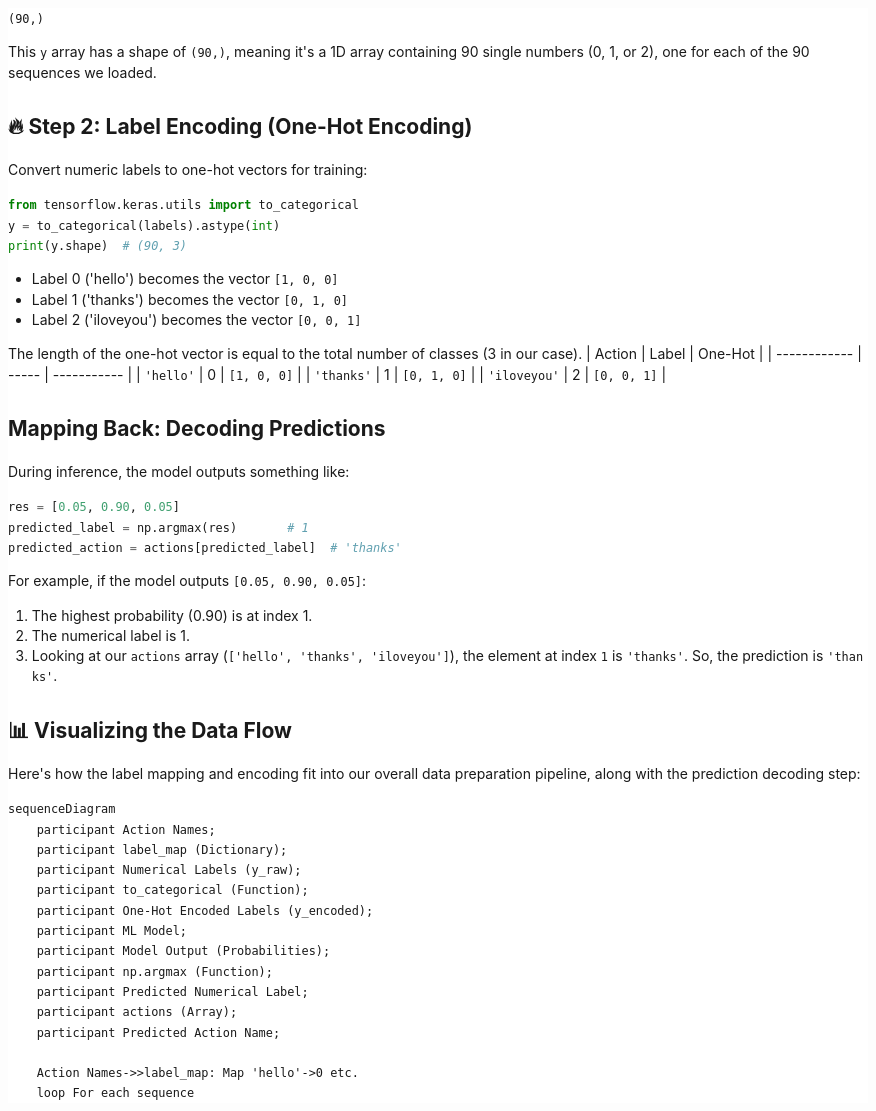 ```
(90,)
```

This `y` array has a shape of `(90,)`, meaning it's a 1D array containing 90 single numbers (0, 1, or 2), one for each of the 90 sequences we loaded.

## 🔥 Step 2: Label Encoding (One-Hot Encoding) 

Convert numeric labels to one-hot vectors for training:
```python
from tensorflow.keras.utils import to_categorical
y = to_categorical(labels).astype(int)
print(y.shape)  # (90, 3)
```

*   Label 0 ('hello') becomes the vector `[1, 0, 0]`
*   Label 1 ('thanks') becomes the vector `[0, 1, 0]`
*   Label 2 ('iloveyou') becomes the vector `[0, 0, 1]`

The length of the one-hot vector is equal to the total number of classes (3 in our case).
| Action       | Label | One-Hot     |
| ------------ | ----- | ----------- |
| `'hello'`    | 0     | `[1, 0, 0]` |
| `'thanks'`   | 1     | `[0, 1, 0]` |
| `'iloveyou'` | 2     | `[0, 0, 1]` |


## Mapping Back: Decoding Predictions

During inference, the model outputs something like:

```python
res = [0.05, 0.90, 0.05]
predicted_label = np.argmax(res)       # 1
predicted_action = actions[predicted_label]  # 'thanks'
```

For example, if the model outputs `[0.05, 0.90, 0.05]`:
1.  The highest probability (0.90) is at index 1.
2.  The numerical label is 1.
3.  Looking at our `actions` array (`['hello', 'thanks', 'iloveyou']`), the element at index `1` is `'thanks'`. So, the prediction is `'thanks'`.


## 📊 Visualizing the Data Flow

Here's how the label mapping and encoding fit into our overall data preparation pipeline, along with the prediction decoding step:

```mermaid
sequenceDiagram
    participant Action Names;
    participant label_map (Dictionary);
    participant Numerical Labels (y_raw);
    participant to_categorical (Function);
    participant One-Hot Encoded Labels (y_encoded);
    participant ML Model;
    participant Model Output (Probabilities);
    participant np.argmax (Function);
    participant Predicted Numerical Label;
    participant actions (Array);
    participant Predicted Action Name;

    Action Names->>label_map: Map 'hello'->0 etc.
    loop For each sequence
```